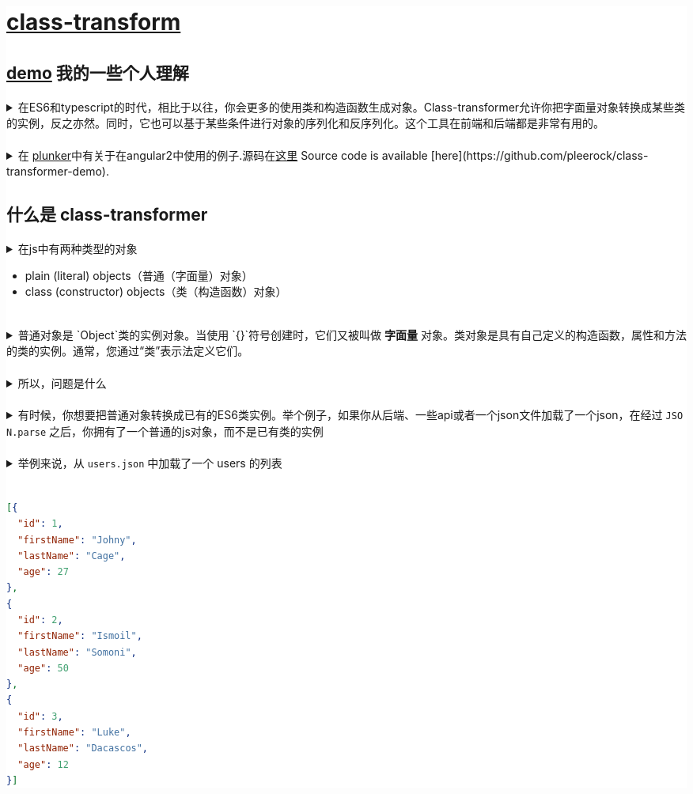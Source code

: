 # [class-transform](https://github.com/typestack/class-transformer)

## [demo](https://github.com/ma125120/study_note/blob/master/js/practice/AOP/example.ts) 我的一些个人理解
<style>
  summary {
    cursor: pointer;
  }
</style>
<details class="details-2"><summary tabindex="-1">在ES6和typescript的时代，相比于以往，你会更多的使用类和构造函数生成对象。Class-transformer允许你把字面量对象转换成某些类的实例，反之亦然。同时，它也可以基于某些条件进行对象的序列化和反序列化。这个工具在前端和后端都是非常有用的。</summary></details>
<br >

<details class="details-2" ><summary tabindex="-1">在 <a href="http://plnkr.co/edit/Mja1ZYAjVySWASMHVB9R">plunker</a>中有关于在angular2中使用的例子.源码在<a href="https://github.com/pleerock/class-transformer-demo">这里</a>
Source code is available [here](https://github.com/pleerock/class-transformer-demo).</summary></details>

## 什么是 class-transformer

<details class="details-2" ><summary tabindex="-1">在js中有两种类型的对象</summary></details>

* plain (literal) objects（普通（字面量）对象）
* class (constructor) objects（类（构造函数）对象）
<br />

<details class="details-2" ><summary tabindex="-1">普通对象是 `Object`类的实例对象。当使用 `{}`符号创建时，它们又被叫做 <b>字面量</b> 对象。类对象是具有自己定义的构造函数，属性和方法的类的实例。通常，您通过“类”表示法定义它们。</summary></details>
<br />

<details class="details-2" ><summary tabindex="-1">所以，问题是什么</summary></details>
<br />

<details class="details-2" ><summary tabindex="-1">有时候，你想要把普通对象转换成已有的ES6类实例。举个例子，如果你从后端、一些api或者一个json文件加载了一个json，在经过 <code>JSON.parse</code> 之后，你拥有了一个普通的js对象，而不是已有类的实例</summary></details>
<br />

<details class="details-2" ><summary tabindex="-1">举例来说，从 <code>users.json</code> 中加载了一个 users 的列表</summary></details>
<br />

```json
[{
  "id": 1,
  "firstName": "Johny",
  "lastName": "Cage",
  "age": 27
},
{
  "id": 2,
  "firstName": "Ismoil",
  "lastName": "Somoni",
  "age": 50
},
{
  "id": 3,
  "firstName": "Luke",
  "lastName": "Dacascos",
  "age": 12
}]
```
